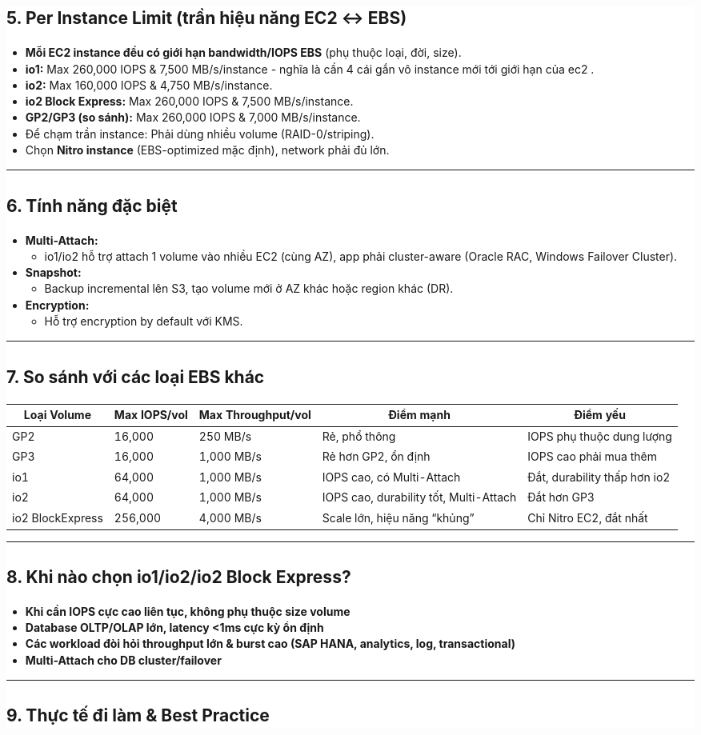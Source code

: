 
## 5. Per Instance Limit (trần hiệu năng EC2 ↔ EBS)

- **Mỗi EC2 instance đều có giới hạn bandwidth/IOPS EBS** (phụ thuộc loại, đời, size).
- **io1:** Max 260,000 IOPS & 7,500 MB/s/instance - nghĩa là cần 4 cái gắn vô instance mới tới giới hạn của ec2 .
- **io2:** Max 160,000 IOPS & 4,750 MB/s/instance.
- **io2 Block Express:** Max 260,000 IOPS & 7,500 MB/s/instance.
- **GP2/GP3 (so sánh):** Max 260,000 IOPS & 7,000 MB/s/instance.
- Để chạm trần instance: Phải dùng nhiều volume (RAID-0/striping).
- Chọn **Nitro instance** (EBS-optimized mặc định), network phải đủ lớn.

---

## 6. Tính năng đặc biệt

- **Multi-Attach:**  
  - io1/io2 hỗ trợ attach 1 volume vào nhiều EC2 (cùng AZ), app phải cluster-aware (Oracle RAC, Windows Failover Cluster).
- **Snapshot:**  
  - Backup incremental lên S3, tạo volume mới ở AZ khác hoặc region khác (DR).
- **Encryption:**  
  - Hỗ trợ encryption by default với KMS.

---

## 7. So sánh với các loại EBS khác

| Loại Volume   | Max IOPS/vol | Max Throughput/vol | Điểm mạnh              | Điểm yếu                  |
|---------------|--------------|--------------------|------------------------|---------------------------|
| GP2           | 16,000       | 250 MB/s           | Rẻ, phổ thông          | IOPS phụ thuộc dung lượng |
| GP3           | 16,000       | 1,000 MB/s         | Rẻ hơn GP2, ổn định    | IOPS cao phải mua thêm    |
| io1           | 64,000       | 1,000 MB/s         | IOPS cao, có Multi-Attach | Đắt, durability thấp hơn io2|
| io2           | 64,000       | 1,000 MB/s         | IOPS cao, durability tốt, Multi-Attach | Đắt hơn GP3              |
| io2 BlockExpress|256,000     | 4,000 MB/s         | Scale lớn, hiệu năng “khủng” | Chỉ Nitro EC2, đắt nhất   |

---

## 8. Khi nào chọn io1/io2/io2 Block Express?

- **Khi cần IOPS cực cao liên tục, không phụ thuộc size volume**
- **Database OLTP/OLAP lớn, latency <1ms cực kỳ ổn định**
- **Các workload đòi hỏi throughput lớn & burst cao (SAP HANA, analytics, log, transactional)**
- **Multi-Attach cho DB cluster/failover**

---

## 9. Thực tế đi làm & Best Practice
